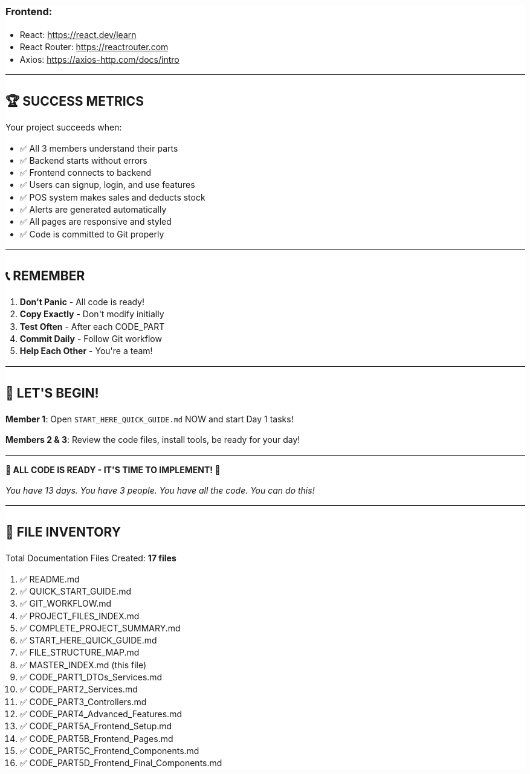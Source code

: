 ### Frontend:
- React: https://react.dev/learn
- React Router: https://reactrouter.com
- Axios: https://axios-http.com/docs/intro

---

## 🏆 SUCCESS METRICS

Your project succeeds when:
- ✅ All 3 members understand their parts
- ✅ Backend starts without errors
- ✅ Frontend connects to backend
- ✅ Users can signup, login, and use features
- ✅ POS system makes sales and deducts stock
- ✅ Alerts are generated automatically
- ✅ All pages are responsive and styled
- ✅ Code is committed to Git properly

---

## 📞 REMEMBER

1. **Don't Panic** - All code is ready!
2. **Copy Exactly** - Don't modify initially
3. **Test Often** - After each CODE_PART
4. **Commit Daily** - Follow Git workflow
5. **Help Each Other** - You're a team!

---

## 🚀 LET'S BEGIN!

**Member 1**: Open `START_HERE_QUICK_GUIDE.md` NOW and start Day 1 tasks!

**Members 2 & 3**: Review the code files, install tools, be ready for your day!

---

**🎉 ALL CODE IS READY - IT'S TIME TO IMPLEMENT! 🎉**

*You have 13 days. You have 3 people. You have all the code. You can do this!*

---

## 📂 FILE INVENTORY

Total Documentation Files Created: **17 files**

1. ✅ README.md
2. ✅ QUICK_START_GUIDE.md
3. ✅ GIT_WORKFLOW.md
4. ✅ PROJECT_FILES_INDEX.md
5. ✅ COMPLETE_PROJECT_SUMMARY.md
6. ✅ START_HERE_QUICK_GUIDE.md
7. ✅ FILE_STRUCTURE_MAP.md
8. ✅ MASTER_INDEX.md (this file)
9. ✅ CODE_PART1_DTOs_Services.md
10. ✅ CODE_PART2_Services.md
11. ✅ CODE_PART3_Controllers.md
12. ✅ CODE_PART4_Advanced_Features.md
13. ✅ CODE_PART5A_Frontend_Setup.md
14. ✅ CODE_PART5B_Frontend_Pages.md
15. ✅ CODE_PART5C_Frontend_Components.md
16. ✅ CODE_PART5D_Frontend_Final_Components.md